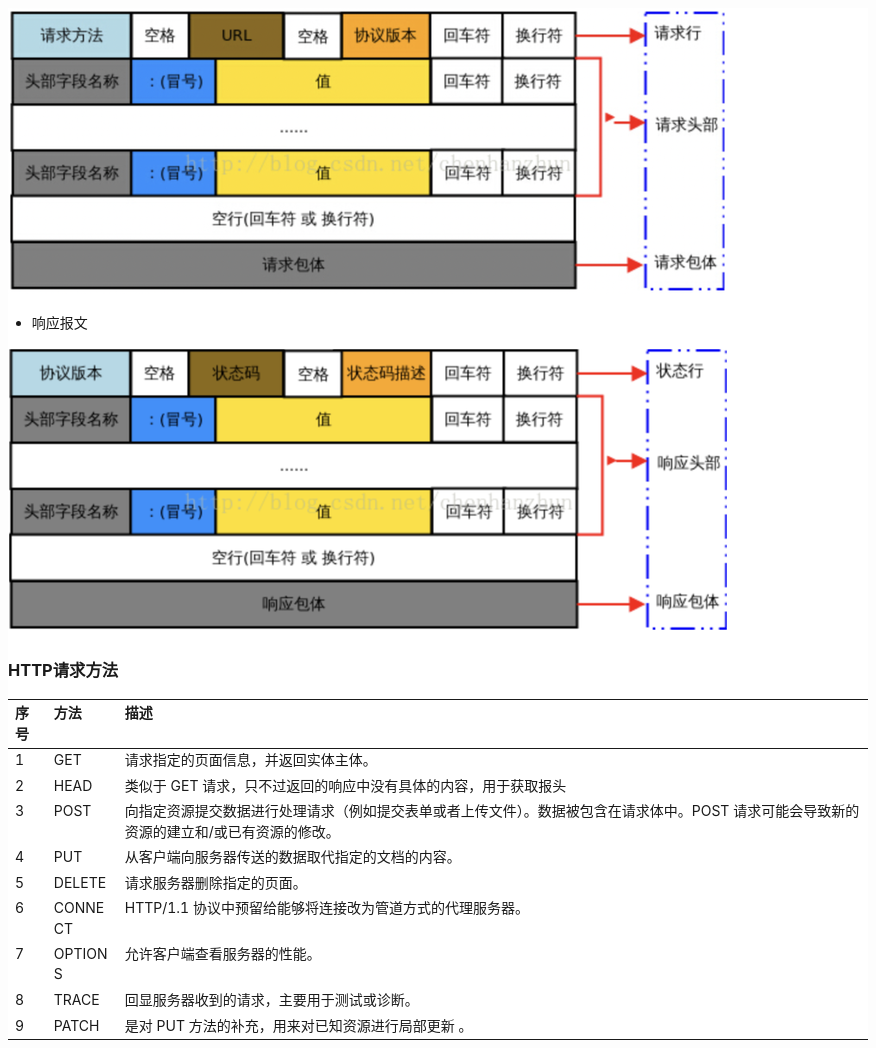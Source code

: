 ![](../../assets/images/basic/http/请求报文.png)



- 响应报文

![](../../assets/images/basic/http/响应报文.png)

### HTTP请求方法

| 序号 | 方法    | 描述                                                         |
| :--- | :------ | :----------------------------------------------------------- |
| 1    | GET     | 请求指定的页面信息，并返回实体主体。                         |
| 2    | HEAD    | 类似于 GET 请求，只不过返回的响应中没有具体的内容，用于获取报头 |
| 3    | POST    | 向指定资源提交数据进行处理请求（例如提交表单或者上传文件）。数据被包含在请求体中。POST 请求可能会导致新的资源的建立和/或已有资源的修改。 |
| 4    | PUT     | 从客户端向服务器传送的数据取代指定的文档的内容。             |
| 5    | DELETE  | 请求服务器删除指定的页面。                                   |
| 6    | CONNECT | HTTP/1.1 协议中预留给能够将连接改为管道方式的代理服务器。    |
| 7    | OPTIONS | 允许客户端查看服务器的性能。                                 |
| 8    | TRACE   | 回显服务器收到的请求，主要用于测试或诊断。                   |
| 9    | PATCH   | 是对 PUT 方法的补充，用来对已知资源进行局部更新 。           |
